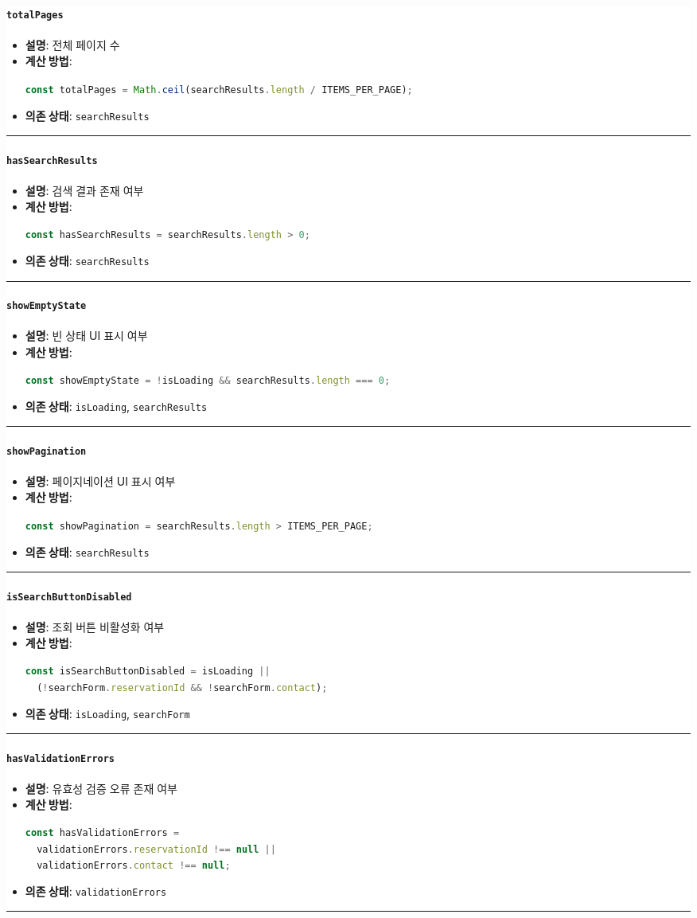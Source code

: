 
#### `totalPages`
- **설명**: 전체 페이지 수
- **계산 방법**:
  ```typescript
  const totalPages = Math.ceil(searchResults.length / ITEMS_PER_PAGE);
  ```
- **의존 상태**: `searchResults`

---

#### `hasSearchResults`
- **설명**: 검색 결과 존재 여부
- **계산 방법**:
  ```typescript
  const hasSearchResults = searchResults.length > 0;
  ```
- **의존 상태**: `searchResults`

---

#### `showEmptyState`
- **설명**: 빈 상태 UI 표시 여부
- **계산 방법**:
  ```typescript
  const showEmptyState = !isLoading && searchResults.length === 0;
  ```
- **의존 상태**: `isLoading`, `searchResults`

---

#### `showPagination`
- **설명**: 페이지네이션 UI 표시 여부
- **계산 방법**:
  ```typescript
  const showPagination = searchResults.length > ITEMS_PER_PAGE;
  ```
- **의존 상태**: `searchResults`

---

#### `isSearchButtonDisabled`
- **설명**: 조회 버튼 비활성화 여부
- **계산 방법**:
  ```typescript
  const isSearchButtonDisabled = isLoading || 
    (!searchForm.reservationId && !searchForm.contact);
  ```
- **의존 상태**: `isLoading`, `searchForm`

---

#### `hasValidationErrors`
- **설명**: 유효성 검증 오류 존재 여부
- **계산 방법**:
  ```typescript
  const hasValidationErrors = 
    validationErrors.reservationId !== null || 
    validationErrors.contact !== null;
  ```
- **의존 상태**: `validationErrors`

---